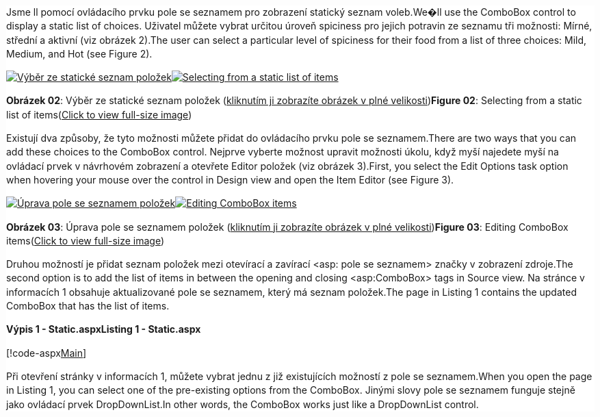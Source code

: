 <span data-ttu-id="d7bcf-129">Jsme ll pomocí ovládacího prvku pole se seznamem pro zobrazení statický seznam voleb.</span><span class="sxs-lookup"><span data-stu-id="d7bcf-129">We�ll use the ComboBox control to display a static list of choices.</span></span> <span data-ttu-id="d7bcf-130">Uživatel můžete vybrat určitou úroveň spiciness pro jejich potravin ze seznamu tři možnosti: Mírné, střední a aktivní (viz obrázek 2).</span><span class="sxs-lookup"><span data-stu-id="d7bcf-130">The user can select a particular level of spiciness for their food from a list of three choices: Mild, Medium, and Hot (see Figure 2).</span></span>

<span data-ttu-id="d7bcf-131">[![Výběr ze statické seznam položek](how-do-i-use-the-combobox-control-cs/_static/image2.jpg)](how-do-i-use-the-combobox-control-cs/_static/image3.png)</span><span class="sxs-lookup"><span data-stu-id="d7bcf-131">[![Selecting from a static list of items](how-do-i-use-the-combobox-control-cs/_static/image2.jpg)](how-do-i-use-the-combobox-control-cs/_static/image3.png)</span></span>

<span data-ttu-id="d7bcf-132">**Obrázek 02**: Výběr ze statické seznam položek ([kliknutím ji zobrazíte obrázek v plné velikosti](how-do-i-use-the-combobox-control-cs/_static/image4.png))</span><span class="sxs-lookup"><span data-stu-id="d7bcf-132">**Figure 02**: Selecting from a static list of items([Click to view full-size image](how-do-i-use-the-combobox-control-cs/_static/image4.png))</span></span>

<span data-ttu-id="d7bcf-133">Existují dva způsoby, že tyto možnosti můžete přidat do ovládacího prvku pole se seznamem.</span><span class="sxs-lookup"><span data-stu-id="d7bcf-133">There are two ways that you can add these choices to the ComboBox control.</span></span> <span data-ttu-id="d7bcf-134">Nejprve vyberte možnost upravit možnosti úkolu, když myší najedete myší na ovládací prvek v návrhovém zobrazení a otevřete Editor položek (viz obrázek 3).</span><span class="sxs-lookup"><span data-stu-id="d7bcf-134">First, you select the Edit Options task option when hovering your mouse over the control in Design view and open the Item Editor (see Figure 3).</span></span>

<span data-ttu-id="d7bcf-135">[![Úprava pole se seznamem položek](how-do-i-use-the-combobox-control-cs/_static/image3.jpg)](how-do-i-use-the-combobox-control-cs/_static/image5.png)</span><span class="sxs-lookup"><span data-stu-id="d7bcf-135">[![Editing ComboBox items](how-do-i-use-the-combobox-control-cs/_static/image3.jpg)](how-do-i-use-the-combobox-control-cs/_static/image5.png)</span></span>

<span data-ttu-id="d7bcf-136">**Obrázek 03**: Úprava pole se seznamem položek ([kliknutím ji zobrazíte obrázek v plné velikosti](how-do-i-use-the-combobox-control-cs/_static/image6.png))</span><span class="sxs-lookup"><span data-stu-id="d7bcf-136">**Figure 03**: Editing ComboBox items([Click to view full-size image](how-do-i-use-the-combobox-control-cs/_static/image6.png))</span></span>

<span data-ttu-id="d7bcf-137">Druhou možností je přidat seznam položek mezi otevírací a zavírací &lt;asp: pole se seznamem&gt; značky v zobrazení zdroje.</span><span class="sxs-lookup"><span data-stu-id="d7bcf-137">The second option is to add the list of items in between the opening and closing &lt;asp:ComboBox&gt; tags in Source view.</span></span> <span data-ttu-id="d7bcf-138">Na stránce v informacích 1 obsahuje aktualizované pole se seznamem, který má seznam položek.</span><span class="sxs-lookup"><span data-stu-id="d7bcf-138">The page in Listing 1 contains the updated ComboBox that has the list of items.</span></span>

<span data-ttu-id="d7bcf-139">**Výpis 1 - Static.aspx**</span><span class="sxs-lookup"><span data-stu-id="d7bcf-139">**Listing 1 - Static.aspx**</span></span>

[!code-aspx[Main](how-do-i-use-the-combobox-control-cs/samples/sample1.aspx)]

<span data-ttu-id="d7bcf-140">Při otevření stránky v informacích 1, můžete vybrat jednu z již existujících možností z pole se seznamem.</span><span class="sxs-lookup"><span data-stu-id="d7bcf-140">When you open the page in Listing 1, you can select one of the pre-existing options from the ComboBox.</span></span> <span data-ttu-id="d7bcf-141">Jinými slovy pole se seznamem funguje stejně jako ovládací prvek DropDownList.</span><span class="sxs-lookup"><span data-stu-id="d7bcf-141">In other words, the ComboBox works just like a DropDownList control.</span></span>
